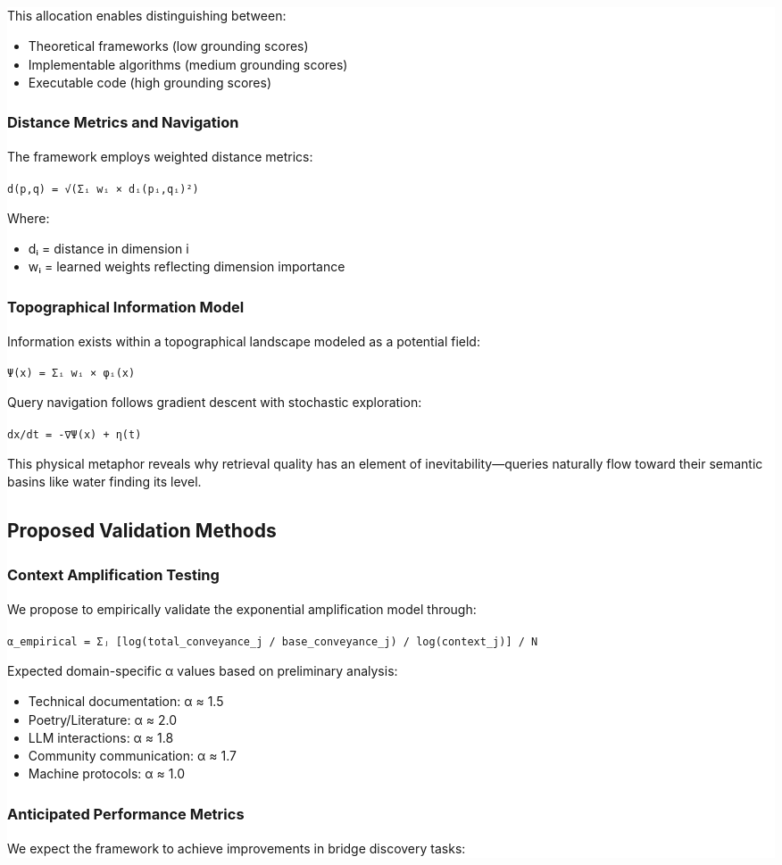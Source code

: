 This allocation enables distinguishing between:

- Theoretical frameworks (low grounding scores)
- Implementable algorithms (medium grounding scores)
- Executable code (high grounding scores)

### Distance Metrics and Navigation

The framework employs weighted distance metrics:

```
d(p,q) = √(Σᵢ wᵢ × dᵢ(pᵢ,qᵢ)²)
```

Where:

- dᵢ = distance in dimension i
- wᵢ = learned weights reflecting dimension importance

### Topographical Information Model

Information exists within a topographical landscape modeled as a potential field:

```
Ψ(x) = Σᵢ wᵢ × φᵢ(x)
```

Query navigation follows gradient descent with stochastic exploration:

```
dx/dt = -∇Ψ(x) + η(t)
```

This physical metaphor reveals why retrieval quality has an element of inevitability—queries naturally flow toward their semantic basins like water finding its level.

## Proposed Validation Methods

### Context Amplification Testing

We propose to empirically validate the exponential amplification model through:

```
α_empirical = Σⱼ [log(total_conveyance_j / base_conveyance_j) / log(context_j)] / N
```

Expected domain-specific α values based on preliminary analysis:

- Technical documentation: α ≈ 1.5
- Poetry/Literature: α ≈ 2.0
- LLM interactions: α ≈ 1.8
- Community communication: α ≈ 1.7
- Machine protocols: α ≈ 1.0

### Anticipated Performance Metrics

We expect the framework to achieve improvements in bridge discovery tasks:
